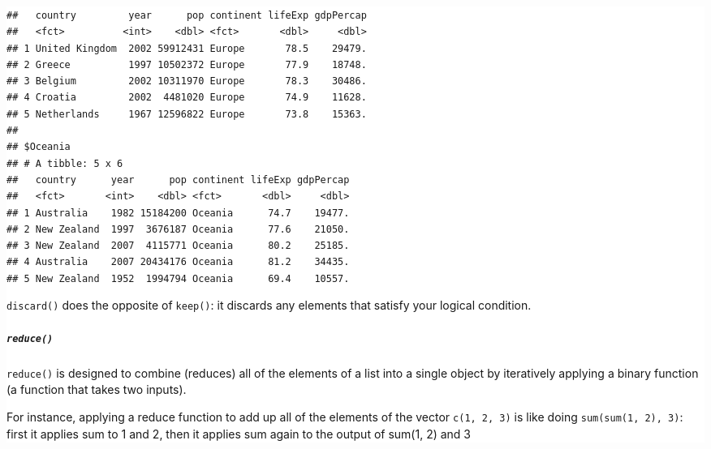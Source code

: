    ##   country         year      pop continent lifeExp gdpPercap
    ##   <fct>          <int>    <dbl> <fct>       <dbl>     <dbl>
    ## 1 United Kingdom  2002 59912431 Europe       78.5    29479.
    ## 2 Greece          1997 10502372 Europe       77.9    18748.
    ## 3 Belgium         2002 10311970 Europe       78.3    30486.
    ## 4 Croatia         2002  4481020 Europe       74.9    11628.
    ## 5 Netherlands     1967 12596822 Europe       73.8    15363.
    ## 
    ## $Oceania
    ## # A tibble: 5 x 6
    ##   country      year      pop continent lifeExp gdpPercap
    ##   <fct>       <int>    <dbl> <fct>       <dbl>     <dbl>
    ## 1 Australia    1982 15184200 Oceania      74.7    19477.
    ## 2 New Zealand  1997  3676187 Oceania      77.6    21050.
    ## 3 New Zealand  2007  4115771 Oceania      80.2    25185.
    ## 4 Australia    2007 20434176 Oceania      81.2    34435.
    ## 5 New Zealand  1952  1994794 Oceania      69.4    10557.

`discard()` does the opposite of `keep()`: it discards any elements that
satisfy your logical condition.

##### `reduce()`

`reduce()` is designed to combine (reduces) all of the elements of a
list into a single object by iteratively applying a binary function (a
function that takes two inputs).

For instance, applying a reduce function to add up all of the elements
of the vector `c(1, 2, 3)` is like doing `sum(sum(1, 2), 3)`: first it
applies sum to 1 and 2, then it applies sum again to the output of
sum(1, 2) and 3
